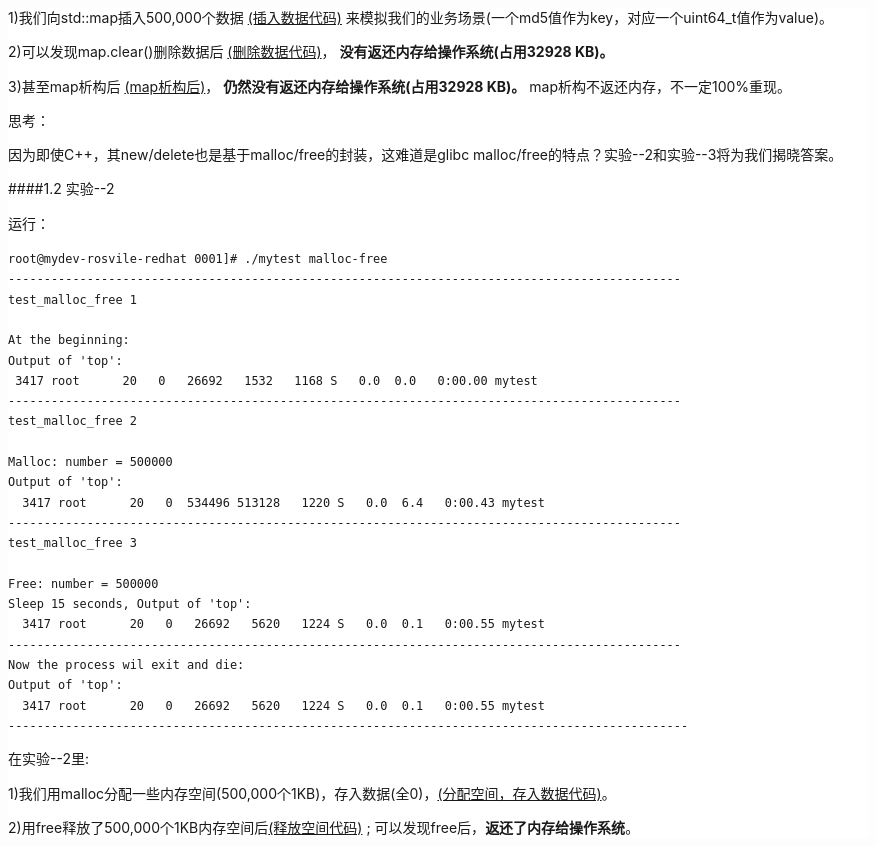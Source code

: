 1)我们向std::map插入500,000个数据
[(插入数据代码)](https://github.com/lzueclipse/learning/blob/master/c_cpp/0001/mytest.cpp#L100)
来模拟我们的业务场景(一个md5值作为key，对应一个uint64_t值作为value)。

2)可以发现map.clear()删除数据后
[(删除数据代码)](https://github.com/lzueclipse/learning/blob/master/c_cpp/0001/mytest.cpp#L128)，
**没有返还内存给操作系统(占用32928 KB)。**

3)甚至map析构后
[(map析构后)](https://github.com/lzueclipse/learning/blob/master/c_cpp/0001/mytest.cpp#L263)，
**仍然没有返还内存给操作系统(占用32928 KB)。** map析构不返还内存，不一定100%重现。


思考：

因为即使C++，其new/delete也是基于malloc/free的封装，这难道是glibc malloc/free的特点？实验--2和实验--3将为我们揭晓答案。

####1.2 实验--2

运行：
```
root@mydev-rosvile-redhat 0001]# ./mytest malloc-free
----------------------------------------------------------------------------------------------
test_malloc_free 1

At the beginning:
Output of 'top':
 3417 root      20   0   26692   1532   1168 S   0.0  0.0   0:00.00 mytest
----------------------------------------------------------------------------------------------
test_malloc_free 2

Malloc: number = 500000
Output of 'top':
  3417 root      20   0  534496 513128   1220 S   0.0  6.4   0:00.43 mytest
----------------------------------------------------------------------------------------------
test_malloc_free 3

Free: number = 500000
Sleep 15 seconds, Output of 'top':
  3417 root      20   0   26692   5620   1224 S   0.0  0.1   0:00.55 mytest
----------------------------------------------------------------------------------------------
Now the process wil exit and die:
Output of 'top':
  3417 root      20   0   26692   5620   1224 S   0.0  0.1   0:00.55 mytest
-----------------------------------------------------------------------------------------------
```

在实验--2里:

1)我们用malloc分配一些内存空间(500,000个1KB)，存入数据(全0)，[(分配空间，存入数据代码)](https://github.com/lzueclipse/learning/blob/master/c_cpp/0001/mytest.cpp#L19)。

2)用free释放了500,000个1KB内存空间后[(释放空间代码)](https://github.com/lzueclipse/learning/blob/master/c_cpp/0001/mytest.cpp#L35)
; 可以发现free后，**返还了内存给操作系统**。
